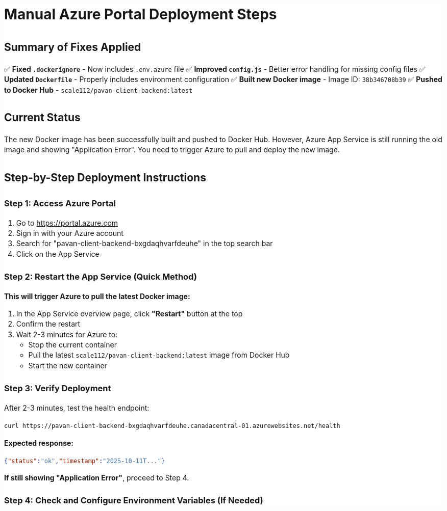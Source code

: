 # Manual Azure Portal Deployment Steps

## Summary of Fixes Applied

✅ **Fixed `.dockerignore`** - Now includes `.env.azure` file
✅ **Improved `config.js`** - Better error handling for missing config files
✅ **Updated `Dockerfile`** - Properly includes environment configuration
✅ **Built new Docker image** - Image ID: `38b346708b39`
✅ **Pushed to Docker Hub** - `scale112/pavan-client-backend:latest`

## Current Status

The new Docker image has been successfully built and pushed to Docker Hub. However, Azure App Service is still running the old image and showing "Application Error". You need to trigger Azure to pull and deploy the new image.

## Step-by-Step Deployment Instructions

### Step 1: Access Azure Portal

1. Go to https://portal.azure.com
2. Sign in with your Azure account
3. Search for "pavan-client-backend-bxgdaqhvarfdeuhe" in the top search bar
4. Click on the App Service

### Step 2: Restart the App Service (Quick Method)

**This will trigger Azure to pull the latest Docker image:**

1. In the App Service overview page, click **"Restart"** button at the top
2. Confirm the restart
3. Wait 2-3 minutes for Azure to:
   - Stop the current container
   - Pull the latest `scale112/pavan-client-backend:latest` image from Docker Hub
   - Start the new container

### Step 3: Verify Deployment

After 2-3 minutes, test the health endpoint:

```bash
curl https://pavan-client-backend-bxgdaqhvarfdeuhe.canadacentral-01.azurewebsites.net/health
```

**Expected response:**
```json
{"status":"ok","timestamp":"2025-10-11T..."}
```

**If still showing "Application Error"**, proceed to Step 4.

### Step 4: Check and Configure Environment Variables (If Needed)
